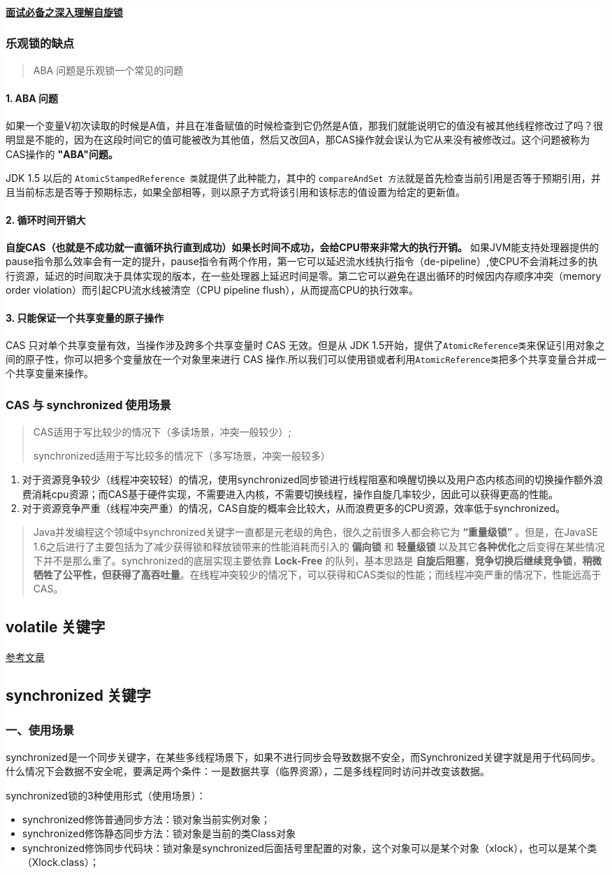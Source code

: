 [**面试必备之深入理解自旋锁**](https://blog.csdn.net/qq_34337272/article/details/81252853)

### 乐观锁的缺点

> ABA 问题是乐观锁一个常见的问题

#### 1. ABA 问题

如果一个变量V初次读取的时候是A值，并且在准备赋值的时候检查到它仍然是A值，那我们就能说明它的值没有被其他线程修改过了吗？很明显是不能的，因为在这段时间它的值可能被改为其他值，然后又改回A，那CAS操作就会误认为它从来没有被修改过。这个问题被称为CAS操作的 **"ABA"问题。**

JDK 1.5 以后的 `AtomicStampedReference 类`就提供了此种能力，其中的 `compareAndSet 方法`就是首先检查当前引用是否等于预期引用，并且当前标志是否等于预期标志，如果全部相等，则以原子方式将该引用和该标志的值设置为给定的更新值。

#### 2. 循环时间开销大

**自旋CAS（也就是不成功就一直循环执行直到成功）如果长时间不成功，会给CPU带来非常大的执行开销。** 如果JVM能支持处理器提供的pause指令那么效率会有一定的提升，pause指令有两个作用，第一它可以延迟流水线执行指令（de-pipeline）,使CPU不会消耗过多的执行资源，延迟的时间取决于具体实现的版本，在一些处理器上延迟时间是零。第二它可以避免在退出循环的时候因内存顺序冲突（memory order violation）而引起CPU流水线被清空（CPU pipeline flush），从而提高CPU的执行效率。

#### 3. 只能保证一个共享变量的原子操作

CAS 只对单个共享变量有效，当操作涉及跨多个共享变量时 CAS 无效。但是从 JDK 1.5开始，提供了`AtomicReference类`来保证引用对象之间的原子性，你可以把多个变量放在一个对象里来进行 CAS 操作.所以我们可以使用锁或者利用`AtomicReference类`把多个共享变量合并成一个共享变量来操作。

### CAS 与 synchronized 使用场景

>CAS适用于写比较少的情况下（多读场景，冲突一般较少）;
>
>synchronized适用于写比较多的情况下（多写场景，冲突一般较多）

1. 对于资源竞争较少（线程冲突较轻）的情况，使用synchronized同步锁进行线程阻塞和唤醒切换以及用户态内核态间的切换操作额外浪费消耗cpu资源；而CAS基于硬件实现，不需要进入内核，不需要切换线程，操作自旋几率较少，因此可以获得更高的性能。
2. 对于资源竞争严重（线程冲突严重）的情况，CAS自旋的概率会比较大，从而浪费更多的CPU资源，效率低于synchronized。

>  Java并发编程这个领域中synchronized关键字一直都是元老级的角色，很久之前很多人都会称它为 **“重量级锁”** 。但是，在JavaSE 1.6之后进行了主要包括为了减少获得锁和释放锁带来的性能消耗而引入的 **偏向锁** 和 **轻量级锁** 以及其它**各种优化**之后变得在某些情况下并不是那么重了。synchronized的底层实现主要依靠 **Lock-Free** 的队列，基本思路是 **自旋后阻塞**，**竞争切换后继续竞争锁**，**稍微牺牲了公平性，但获得了高吞吐量**。在线程冲突较少的情况下，可以获得和CAS类似的性能；而线程冲突严重的情况下，性能远高于CAS。

## volatile 关键字

[参考文章](https://zhuanlan.zhihu.com/p/137193948)

## synchronized 关键字

### 一、使用场景

synchronized是一个同步关键字，在某些多线程场景下，如果不进行同步会导致数据不安全，而Synchronized关键字就是用于代码同步。什么情况下会数据不安全呢，要满足两个条件：一是数据共享（临界资源），二是多线程同时访问并改变该数据。

synchronized锁的3种使用形式（使用场景）：

* synchronized修饰普通同步方法：锁对象当前实例对象；
* synchronized修饰静态同步方法：锁对象是当前的类Class对象
* synchronized修饰同步代码块：锁对象是synchronized后面括号里配置的对象，这个对象可以是某个对象（xlock），也可以是某个类（Xlock.class）；
